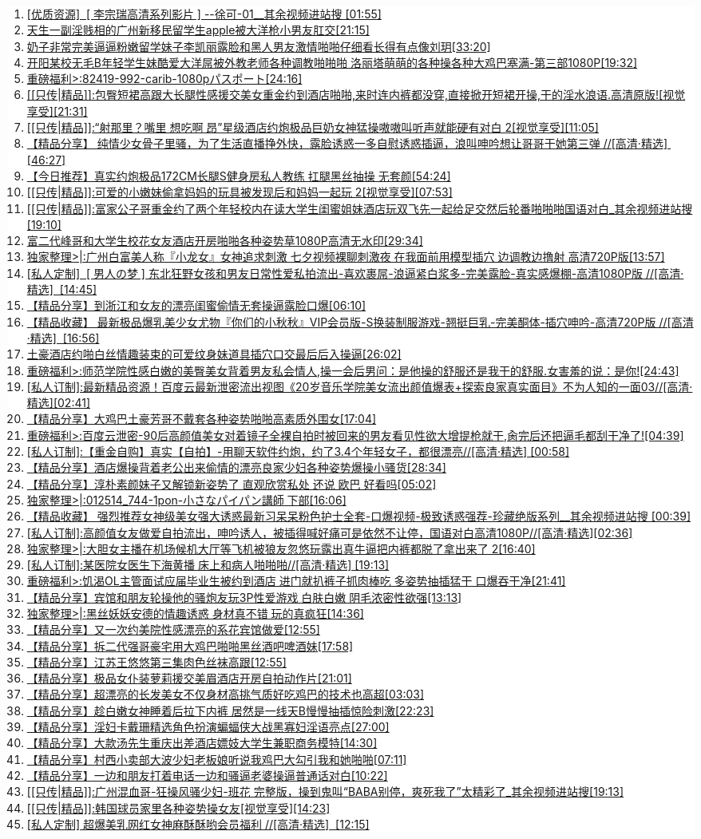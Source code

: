1. [ [优质资源]&nbsp; [ 李宗瑞高清系列影片 ] --徐可-01__其余视频进站搜 [01:55] ]( https://baiduyunkan.com/embed/213224bd8b0f91a3d5db58731857911a902f9?id=178)
1. [ 天生一副淫贱相的广州新移民留学生apple被大洋枪小男友肛交[21:15] ]( http://www.99a54.com/embed/88050)
1. [ 奶子非常完美逼逼粉嫩留学妹子李凯丽露脸和黑人男友激情啪啪仔细看长得有点像刘玥[33:20] ]( https://kkembed.kdwshell.com/embed/80008)
1. [ 开阳某校无毛B年轻学生妹酷爱大洋屌被外教老师各种调教啪啪啪 洛丽塔萌萌的各种操各种大鸡巴塞满-第三部1080P[19:32] ]( https://kkembed.kdwshell.com/embed/79946)
1. [ 重磅福利&gt;:82419-992-carib-1080pパスポート[24:16] ]( https://hctv4.xyz/embed/5110)
1. [ [[只传|精品]]:包臀短裙高跟大长腿性感援交美女重金约到酒店啪啪,来时连内裤都没穿,直接掀开短裙开操,干的淫水浪语.高清原版![视觉享受][21:31] ]( https://yaoshe124.com/embed/35164)
1. [ [[只传|精品]]:“射那里？嘴里 想吃啊 昂”星级酒店约炮极品巨奶女神猛操嗷嗷叫听声就能硬有对白 2[视觉享受][11:05] ]( https://yaoshe124.com/embed/16414)
1. [ 【精品分享】 纯情少女骨子里骚，为了生活直播挣外快，露脸诱惑一多自慰诱惑插逼，浪叫呻吟想让哥哥干她第三弹 //[高清·精选]&nbsp; [46:27] ]( https://baiduyunkan.com/embed/2132296e6c944db2a3cba54360373f7ac8a74?id=5442)
1. [ 【今日推荐】真实约炮极品172CM长腿S健身房私人教练 扛腿黑丝抽操 无套颜[54:24] ]( https://kkembed.kdwshell.com/embed/80019)
1. [ [[只传|精品]]:可爱的小嫩妹偷拿妈妈的玩具被发现后和妈妈一起玩 2[视觉享受][07:53] ]( https://yaoshe124.com/embed/17816)
1. [ [[只传|精品]]:富家公子哥重金约了两个年轻校内在读大学生闺蜜姐妹酒店玩双飞先一起给足交然后轮番啪啪啪国语对白_其余视频进站搜[19:10] ]( https://yaoshe124.com/embed/40763)
1. [ 富二代峰哥和大学生校花女友酒店开房啪啪各种姿势草1080P高清无水印[29:34] ]( https://kkembed.kdwshell.com/embed/80002)
1. [ 独家整理&gt;|:广州白富美人称『小龙女』女神追求刺激 七夕视频裸聊刺激夜 在我面前用模型插穴 边调教边撸射 高清720P版[13:57] ]( https://ppx222.com/embed/31066)
1. [ [私人定制]&nbsp; [ 男人の梦 ] 东北狂野女孩和男友日常性爱私拍流出-喜欢裹屌-浪逼紧白浆多-完美露脸-真实感爆棚-高清1080P版 //[高清·精选]&nbsp; [14:45] ]( https://baiduyunkan.com/embed/21322fcecb931e2b227bc5ae2dcad5b4b5191?id=249)
1. [ 【精品分享】到浙江和女友的漂亮闺蜜偷情无套操逼露脸口爆[06:10] ]( https://ppse088.com/play/video.php?id=36)
1. [ 【精品收藏】 最新极品爆乳美少女尤物『你们的小秋秋』VIP会员版-S换装制服游戏-翘挺巨乳-完美酮体-插穴呻吟-高清720P版 //[高清·精选]&nbsp; [16:56] ]( https://baiduyunkan.com/embed/213223fb905395b4280ef3075dd0dbbeab638?id=3777)
1. [ 土豪酒店约啪白丝情趣装束的可爱纹身妹道具插穴口交最后后入操逼[26:02] ]( https://kkembed.kdwshell.com/embed/80005)
1. [ 重磅福利&gt;:师范学院性感白嫩的美臀美女背着男友私会情人,操一会后男问：是他操的舒服还是我干的舒服.女害羞的说：是你![24:43] ]( https://hctv4.xyz/embed/12233)
1. [ [私人订制]:最新精品资源！百度云最新泄密流出视图《20岁音乐学院美女流出颜值爆表+探索良家真实面目》不为人知的一面03//[高清·精选][02:41] ]( https://yuese102.com/embed/32248)
1. [ 【精品分享】大鸡巴土豪芳哥不戴套各种姿势啪啪高素质外围女[17:04] ]( https://ppse088.com/play/video.php?id=35)
1. [ 重磅福利&gt;:百度云泄密-90后高颜值美女对着镜子全裸自拍时被回来的男友看见性欲大增提枪就干,肏完后还把逼毛都刮干净了![04:39] ]( https://hctv4.xyz/embed/4026)
1. [ [私人订制]:【重金自购】真实【自拍】-用聊天软件约炮，约了3.4个年轻女子，都很漂亮//[高清·精选] [00:58] ]( https://yuese102.com/embed/18553)
1. [ 【精品分享】酒店爆操背着老公出来偷情的漂亮良家少妇各种姿势爆操小骚货[28:34] ]( https://ppse088.com/play/video.php?id=23)
1. [ 【精品分享】淳朴素颜妹子又解锁新姿势了 直观欣赏私处 还说 欧巴 好看吗[05:02] ]( https://ppse088.com/play/video.php?id=32)
1. [ 独家整理&gt;|:012514_744-1pon-小さなハ&#12442;イハ&#12442;ン講師 下部[16:06] ]( https://ppx222.com/embed/1112)
1. [ 【精品收藏】 强烈推荐女神级美女强大诱惑最新习呆呆粉色护士全套-口爆视频-极致诱惑强荐-珍藏绝版系列__其余视频进站搜 [00:39] ]( https://baiduyunkan.com/embed/213224717e9e394e90dcf7165d611e473a81a?id=3037)
1. [ [私人订制]:高颜值女友做爱自拍流出，呻吟诱人，被插得喊好痛可是依然不让停，国语对白高清1080P//[高清·精选][02:36] ]( https://yuese102.com/embed/23974)
1. [ 独家整理&gt;|:大胆女主播在机场候机大厅等飞机被狼友忽悠玩露出真牛逼把内裤都脱了拿出来了 2[16:40] ]( https://ppx222.com/embed/6796)
1. [ [私人订制]:某医院女医生下海黄播 床上和病人啪啪啪//[高清·精选] [19:13] ]( https://yuese102.com/embed/19227)
1. [ 重磅福利&gt;:饥渴OL主管面试应届毕业生被约到酒店 进门就扒裤子抓肉棒吃 多姿势抽插猛干 口爆吞干净[21:41] ]( https://hctv4.xyz/embed/10692)
1. [ 【精品分享】宾馆和朋友轮操他的骚炮友玩3P性爱游戏 白肤白嫩 阴毛浓密性欲强[13:13] ]( https://ppse088.com/play/video.php?id=30)
1. [ 独家整理&gt;|:黑丝妖妖安德的情趣诱惑 身材真不错 玩的真疯狂[14:36] ]( https://ppx222.com/embed/9536)
1. [ 【精品分享】又一次约美院性感漂亮的系花宾馆做爱[12:55] ]( https://ppse088.com/play/video.php?id=20)
1. [ 【精品分享】拆二代强哥豪宅用大鸡巴啪啪黑丝酒吧啤酒妹[17:58] ]( https://ppse088.com/play/video.php?id=29)
1. [ 【精品分享】江苏王悠悠第三集肉色丝袜高跟[12:55] ]( https://ppse088.com/play/video.php?id=19)
1. [ 【精品分享】极品女仆装萝莉援交美眉酒店开房自拍动作片[21:01] ]( https://ppse088.com/play/video.php?id=21)
1. [ 【精品分享】超漂亮的长发美女不仅身材高挑气质好吃鸡巴的技术也高超[03:03] ]( https://ppse088.com/play/video.php?id=33)
1. [ 【精品分享】趁白嫩女神睡着后拉下内裤 居然是一线天B慢慢抽插惊险刺激[22:23] ]( https://ppse088.com/play/video.php?id=31)
1. [ 【精品分享】淫妇卡戴珊精选角色扮演蝙蝠侠大战黑寡妇淫语亮点[27:00] ]( https://ppse088.com/play/video.php?id=27)
1. [ 【精品分享】大款汤先生重庆出差酒店嫖妓大学生兼职商务模特[14:30] ]( https://ppse088.com/play/video.php?id=28)
1. [ 【精品分享】村西小卖部大波少妇老板娘听说我鸡巴大勾引我和她啪啪[07:11] ]( https://ppse088.com/play/video.php?id=34)
1. [ 【精品分享】一边和朋友打着电话一边和骚逼老婆操逼普通话对白[10:22] ]( https://ppse088.com/play/video.php?id=25)
1. [ [[只传|精品]]:广州混血哥-狂操风骚少妇-班花 完整版，操到鬼叫“BABA别停，爽死我了”太精彩了_其余视频进站搜[19:13] ]( https://yaoshe124.com/embed/1681)
1. [ [[只传|精品]]:韩国球员家里各种姿势操女友[视觉享受][14:23] ]( https://yaoshe124.com/embed/19031)
1. [ [私人定制] 超爆美乳网红女神麻酥酥哟会员福利 //[高清·精选]&nbsp; [12:15] ]( https://baiduyunkan.com/embed/21322da4cbd4096ac250bfac67d5a4316bc3d?id=6011)